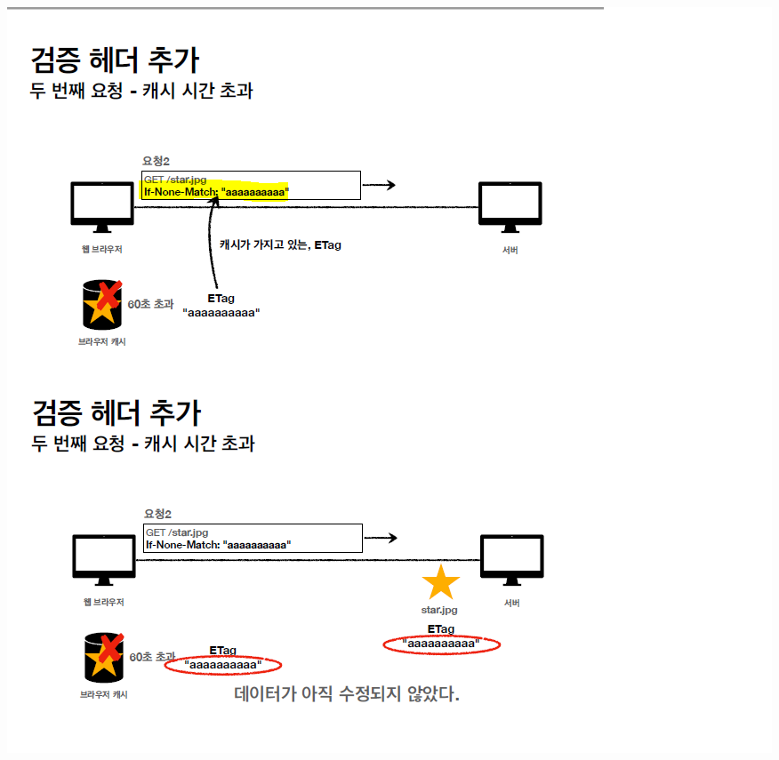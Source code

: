 ![http_basic_130.png](../img/http_basic_130.png)          
![http_basic_131.png](../img/http_basic_131.png)          